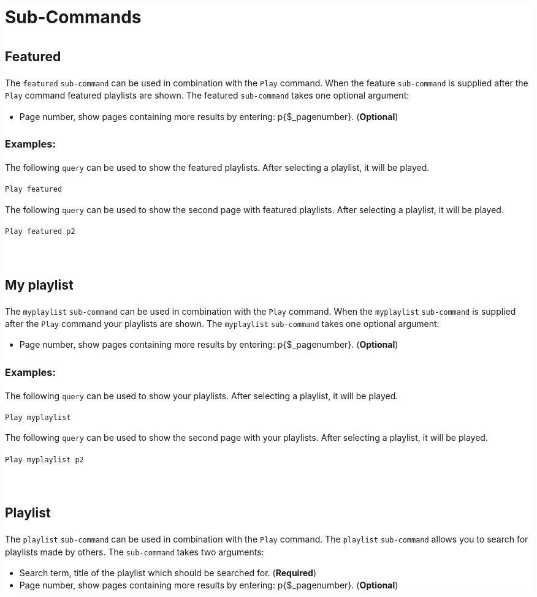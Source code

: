 
 


# Sub-Commands

## Featured
The `featured` `sub-command` can be used in combination with the `Play` command. When the feature `sub-command` is supplied after the `Play` command featured playlists are shown. The featured `sub-command` takes one optional argument:

* Page number, show pages containing more results by entering: p{$_pagenumber}. (**Optional**)  


### **Examples**:<br>
The following `query` can be used to show the featured playlists. After selecting a playlist, it will be played. 
```
Play featured
```
The following `query` can be used to show the second page with featured playlists. After selecting a playlist, it will be played. 
```
Play featured p2
```
<br>

## My playlist
The `myplaylist` `sub-command` can be used in combination with the `Play` command. When the `myplaylist` `sub-command` is supplied after the `Play` command your playlists are shown. The `myplaylist` `sub-command` takes one optional argument:

* Page number, show pages containing more results by entering: p{$_pagenumber}. (**Optional**)  


### **Examples**:<br>
The following `query` can be used to show your playlists. After selecting a playlist, it will be played.
```
Play myplaylist
```
The following `query` can be used to show the second page with your playlists. After selecting a playlist, it will be played. 
```
Play myplaylist p2
```
<br>

## Playlist
The `playlist` `sub-command` can be used in combination with the `Play` command. The `playlist` `sub-command` allows you to search for playlists made by others. The `sub-command` takes two arguments:

* Search term, title of the playlist which should be searched for. (**Required**)
* Page number, show pages containing more results by entering: p{$_pagenumber}. (**Optional**)  
